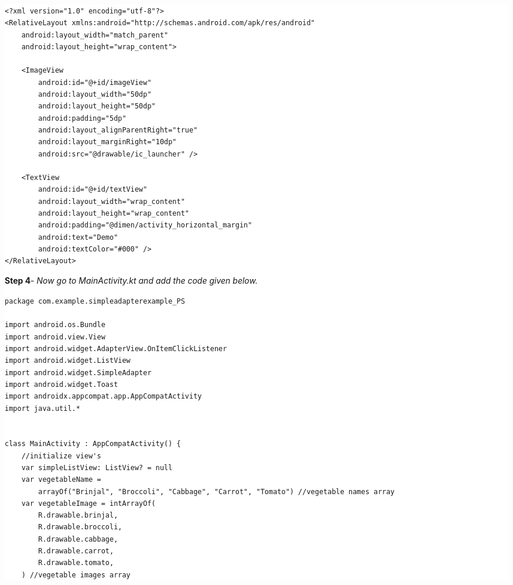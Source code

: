 </div>

<div class="cell markdown" id="JDDJ27bH85vx">

    <?xml version="1.0" encoding="utf-8"?>
    <RelativeLayout xmlns:android="http://schemas.android.com/apk/res/android"
        android:layout_width="match_parent"
        android:layout_height="wrap_content">
    
        <ImageView
            android:id="@+id/imageView"
            android:layout_width="50dp"
            android:layout_height="50dp"
            android:padding="5dp"
            android:layout_alignParentRight="true"
            android:layout_marginRight="10dp"
            android:src="@drawable/ic_launcher" />
    
        <TextView
            android:id="@+id/textView"
            android:layout_width="wrap_content"
            android:layout_height="wrap_content"
            android:padding="@dimen/activity_horizontal_margin"
            android:text="Demo"
            android:textColor="#000" />
    </RelativeLayout>

</div>

<div class="cell markdown" id="6YfSGdpC9Cwb">

**Step 4**- *Now go to MainActivity.kt and add the code given below.*

</div>

<div class="cell markdown" id="6sjNK4d-9k3s">

    package com.example.simpleadapterexample_PS
    
    import android.os.Bundle
    import android.view.View
    import android.widget.AdapterView.OnItemClickListener
    import android.widget.ListView
    import android.widget.SimpleAdapter
    import android.widget.Toast
    import androidx.appcompat.app.AppCompatActivity
    import java.util.*
    
    
    class MainActivity : AppCompatActivity() {
        //initialize view's
        var simpleListView: ListView? = null
        var vegetableName =
            arrayOf("Brinjal", "Broccoli", "Cabbage", "Carrot", "Tomato") //vegetable names array
        var vegetableImage = intArrayOf(
            R.drawable.brinjal,
            R.drawable.broccoli,
            R.drawable.cabbage,
            R.drawable.carrot,
            R.drawable.tomato,
        ) //vegetable images array
    